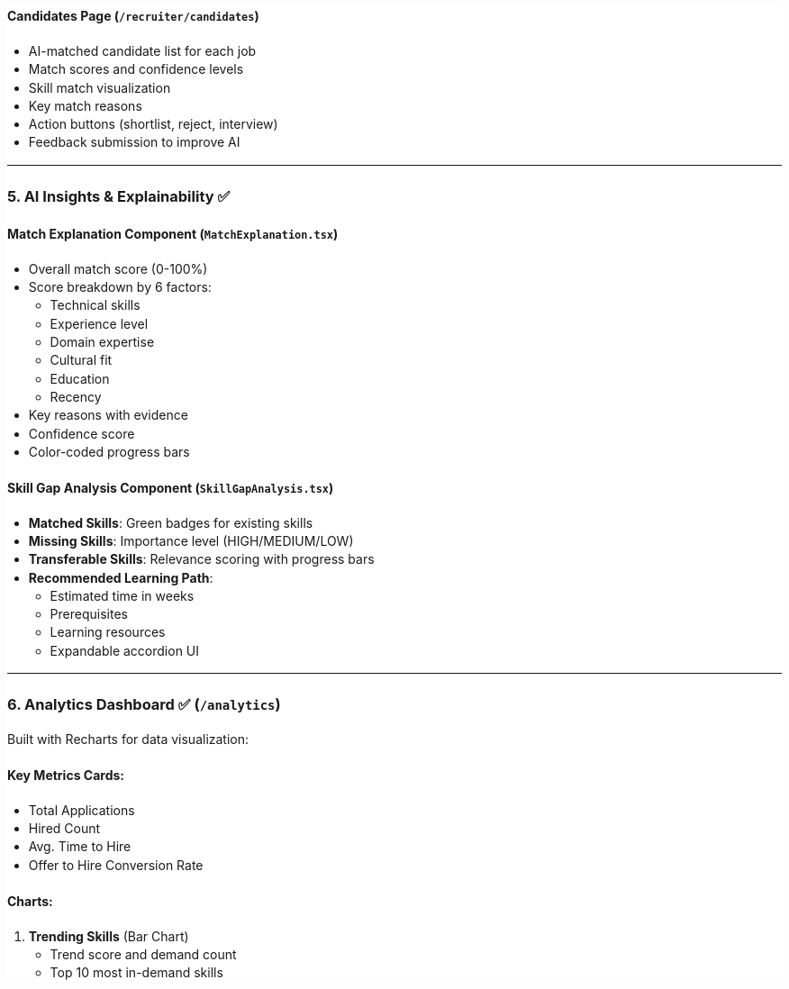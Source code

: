 #### **Candidates Page** (`/recruiter/candidates`)
- AI-matched candidate list for each job
- Match scores and confidence levels
- Skill match visualization
- Key match reasons
- Action buttons (shortlist, reject, interview)
- Feedback submission to improve AI

---

### 5. **AI Insights & Explainability** ✅

#### **Match Explanation Component** (`MatchExplanation.tsx`)
- Overall match score (0-100%)
- Score breakdown by 6 factors:
  - Technical skills
  - Experience level
  - Domain expertise
  - Cultural fit
  - Education
  - Recency
- Key reasons with evidence
- Confidence score
- Color-coded progress bars

#### **Skill Gap Analysis Component** (`SkillGapAnalysis.tsx`)
- **Matched Skills**: Green badges for existing skills
- **Missing Skills**: Importance level (HIGH/MEDIUM/LOW)
- **Transferable Skills**: Relevance scoring with progress bars
- **Recommended Learning Path**:
  - Estimated time in weeks
  - Prerequisites
  - Learning resources
  - Expandable accordion UI

---

### 6. **Analytics Dashboard** ✅ (`/analytics`)
Built with Recharts for data visualization:

#### **Key Metrics Cards:**
- Total Applications
- Hired Count
- Avg. Time to Hire
- Offer to Hire Conversion Rate

#### **Charts:**
1. **Trending Skills** (Bar Chart)
   - Trend score and demand count
   - Top 10 most in-demand skills
